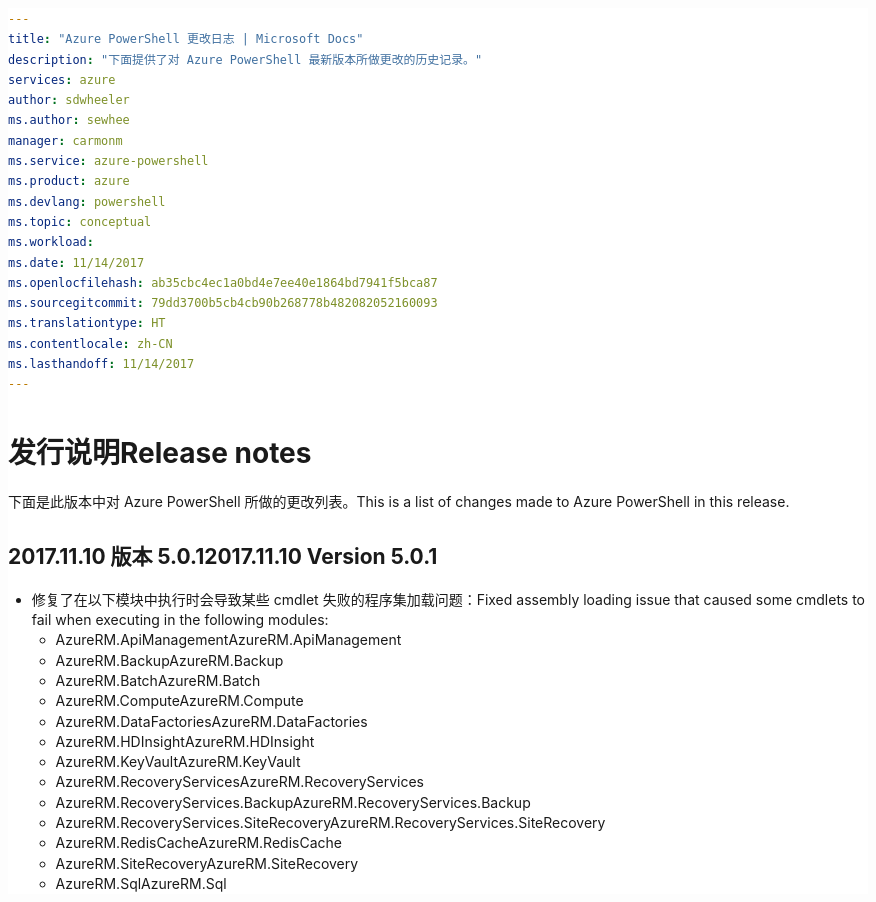 ```yaml
---
title: "Azure PowerShell 更改日志 | Microsoft Docs"
description: "下面提供了对 Azure PowerShell 最新版本所做更改的历史记录。"
services: azure
author: sdwheeler
ms.author: sewhee
manager: carmonm
ms.service: azure-powershell
ms.product: azure
ms.devlang: powershell
ms.topic: conceptual
ms.workload: 
ms.date: 11/14/2017
ms.openlocfilehash: ab35cbc4ec1a0bd4e7ee40e1864bd7941f5bca87
ms.sourcegitcommit: 79dd3700b5cb4cb90b268778b482082052160093
ms.translationtype: HT
ms.contentlocale: zh-CN
ms.lasthandoff: 11/14/2017
---
```

# <a name="release-notes"></a><span data-ttu-id="5f893-103">发行说明</span><span class="sxs-lookup"><span data-stu-id="5f893-103">Release notes</span></span>

<span data-ttu-id="5f893-104">下面是此版本中对 Azure PowerShell 所做的更改列表。</span><span class="sxs-lookup"><span data-stu-id="5f893-104">This is a list of changes made to Azure PowerShell in this release.</span></span>

## <a name="20171110-version-501"></a><span data-ttu-id="5f893-105">2017.11.10 版本 5.0.1</span><span class="sxs-lookup"><span data-stu-id="5f893-105">2017.11.10 Version 5.0.1</span></span>
* <span data-ttu-id="5f893-106">修复了在以下模块中执行时会导致某些 cmdlet 失败的程序集加载问题：</span><span class="sxs-lookup"><span data-stu-id="5f893-106">Fixed assembly loading issue that caused some cmdlets to fail when executing in the following modules:</span></span>
    - <span data-ttu-id="5f893-107">AzureRM.ApiManagement</span><span class="sxs-lookup"><span data-stu-id="5f893-107">AzureRM.ApiManagement</span></span>
    - <span data-ttu-id="5f893-108">AzureRM.Backup</span><span class="sxs-lookup"><span data-stu-id="5f893-108">AzureRM.Backup</span></span>
    - <span data-ttu-id="5f893-109">AzureRM.Batch</span><span class="sxs-lookup"><span data-stu-id="5f893-109">AzureRM.Batch</span></span>
    - <span data-ttu-id="5f893-110">AzureRM.Compute</span><span class="sxs-lookup"><span data-stu-id="5f893-110">AzureRM.Compute</span></span>
    - <span data-ttu-id="5f893-111">AzureRM.DataFactories</span><span class="sxs-lookup"><span data-stu-id="5f893-111">AzureRM.DataFactories</span></span>
    - <span data-ttu-id="5f893-112">AzureRM.HDInsight</span><span class="sxs-lookup"><span data-stu-id="5f893-112">AzureRM.HDInsight</span></span>
    - <span data-ttu-id="5f893-113">AzureRM.KeyVault</span><span class="sxs-lookup"><span data-stu-id="5f893-113">AzureRM.KeyVault</span></span>
    - <span data-ttu-id="5f893-114">AzureRM.RecoveryServices</span><span class="sxs-lookup"><span data-stu-id="5f893-114">AzureRM.RecoveryServices</span></span>
    - <span data-ttu-id="5f893-115">AzureRM.RecoveryServices.Backup</span><span class="sxs-lookup"><span data-stu-id="5f893-115">AzureRM.RecoveryServices.Backup</span></span>
    - <span data-ttu-id="5f893-116">AzureRM.RecoveryServices.SiteRecovery</span><span class="sxs-lookup"><span data-stu-id="5f893-116">AzureRM.RecoveryServices.SiteRecovery</span></span>
    - <span data-ttu-id="5f893-117">AzureRM.RedisCache</span><span class="sxs-lookup"><span data-stu-id="5f893-117">AzureRM.RedisCache</span></span>
    - <span data-ttu-id="5f893-118">AzureRM.SiteRecovery</span><span class="sxs-lookup"><span data-stu-id="5f893-118">AzureRM.SiteRecovery</span></span>
    - <span data-ttu-id="5f893-119">AzureRM.Sql</span><span class="sxs-lookup"><span data-stu-id="5f893-119">AzureRM.Sql</span></span>